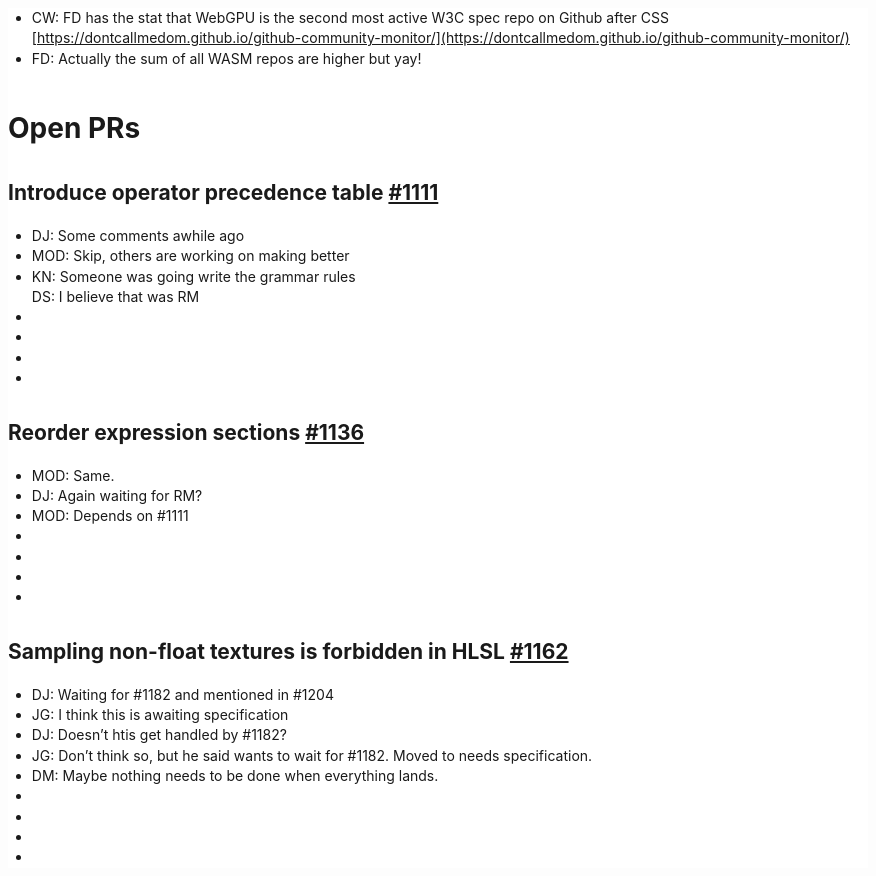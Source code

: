 

*   CW: FD has the stat that WebGPU is the second most active W3C spec repo on Github after CSS [https://dontcallmedom.github.io/github-community-monitor/](https://dontcallmedom.github.io/github-community-monitor/)
*   FD: Actually the sum of all WASM repos are higher but yay!


# Open PRs


## Introduce operator precedence table [#1111](https://github.com/gpuweb/gpuweb/pull/1111)



*   DJ: Some comments awhile ago
*   MOD: Skip, others are working on making better
*   KN: Someone was going write the grammar rules \
DS: I believe that was RM
*   
*   
*   
*   


## Reorder expression sections [#1136](https://github.com/gpuweb/gpuweb/pull/1136)



*   MOD: Same.
*   DJ: Again waiting for RM?
*   MOD: Depends on #1111
*   
*   
*   
*   


## Sampling non-float textures is forbidden in HLSL [#1162](https://github.com/gpuweb/gpuweb/issues/1162)



*   DJ: Waiting for #1182 and mentioned in #1204
*   JG: I think this is awaiting specification
*   DJ: Doesn’t htis get handled by #1182?
*   JG: Don’t think so, but he said wants to wait for #1182. Moved to needs specification.
*   DM: Maybe nothing needs to be done when everything lands.
*   
*   
*   
*   
